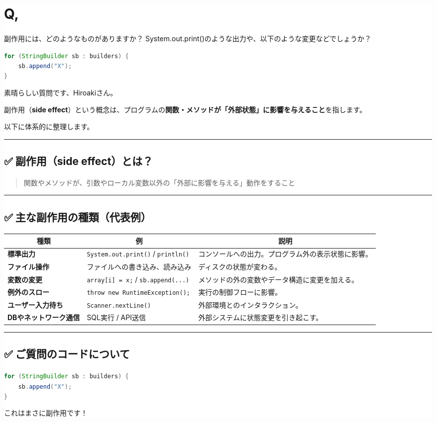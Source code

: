 # Q,

副作用には、どのようなものがありますか？
System.out.print()のような出力や、以下のような変更などでしょうか？

```java
for (StringBuilder sb : builders) {
    sb.append("X"); 
}
```

素晴らしい質問です、Hiroakiさん。

副作用（**side effect**）という概念は、プログラムの**関数・メソッドが「外部状態」に影響を与えること**を指します。

以下に体系的に整理します。

---

## ✅ 副作用（side effect）とは？

> 関数やメソッドが、引数やローカル変数以外の「外部に影響を与える」動作をすること
> 

---

## ✅ 主な副作用の種類（代表例）

| 種類 | 例 | 説明 |
| --- | --- | --- |
| **標準出力** | `System.out.print()` / `println()` | コンソールへの出力。プログラム外の表示状態に影響。 |
| **ファイル操作** | ファイルへの書き込み、読み込み | ディスクの状態が変わる。 |
| **変数の変更** | `array[i] = x;` / `sb.append(...)` | メソッドの外の変数やデータ構造に変更を加える。 |
| **例外のスロー** | `throw new RuntimeException();` | 実行の制御フローに影響。 |
| **ユーザー入力待ち** | `Scanner.nextLine()` | 外部環境とのインタラクション。 |
| **DBやネットワーク通信** | SQL実行 / API送信 | 外部システムに状態変更を引き起こす。 |

---

## ✅ ご質問のコードについて

```java
for (StringBuilder sb : builders) {
    sb.append("X"); 
}
```

これはまさに副作用です！
